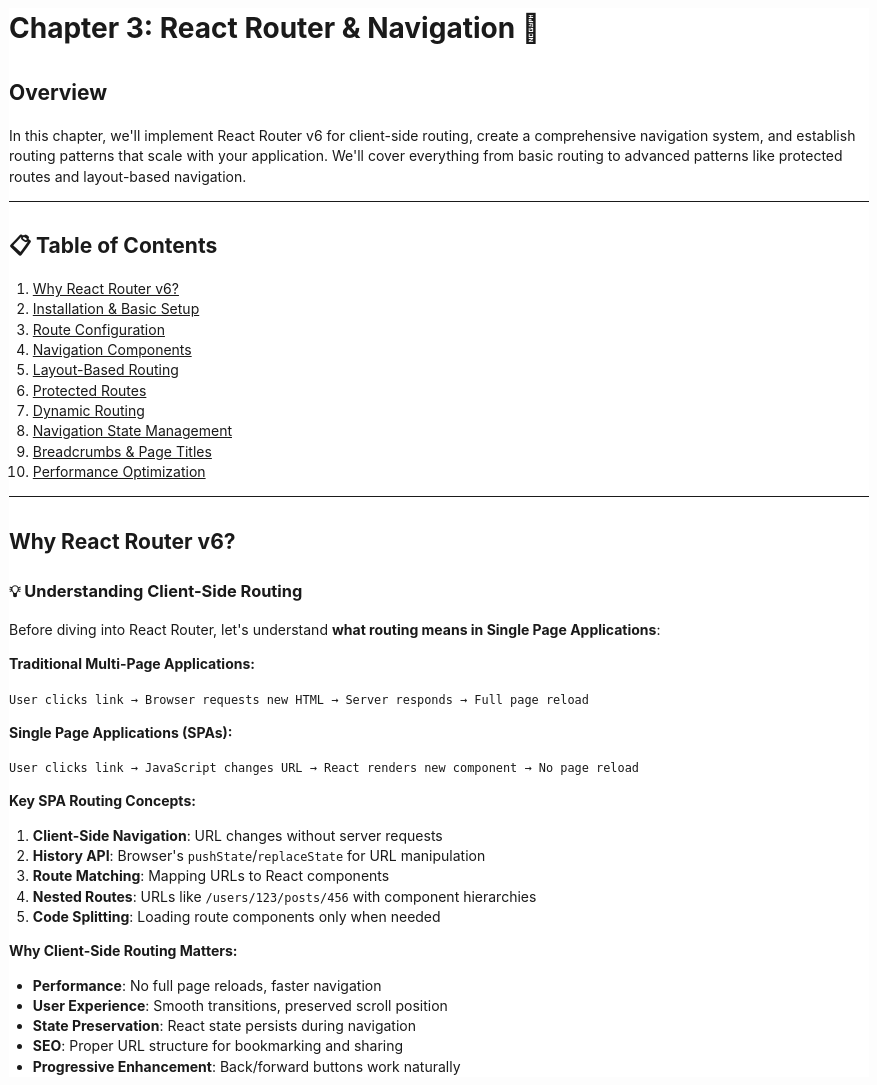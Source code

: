 # Chapter 3: React Router & Navigation 🧭

## Overview

In this chapter, we'll implement React Router v6 for client-side routing, create a comprehensive navigation system, and establish routing patterns that scale with your application. We'll cover everything from basic routing to advanced patterns like protected routes and layout-based navigation.

---

## 📋 Table of Contents

1. [Why React Router v6?](#why-react-router-v6)
2. [Installation & Basic Setup](#installation--basic-setup)
3. [Route Configuration](#route-configuration)
4. [Navigation Components](#navigation-components)
5. [Layout-Based Routing](#layout-based-routing)
6. [Protected Routes](#protected-routes)
7. [Dynamic Routing](#dynamic-routing)
8. [Navigation State Management](#navigation-state-management)
9. [Breadcrumbs & Page Titles](#breadcrumbs--page-titles)
10. [Performance Optimization](#performance-optimization)

---

## Why React Router v6?

### 💡 Understanding Client-Side Routing

Before diving into React Router, let's understand **what routing means in Single Page Applications**:

**Traditional Multi-Page Applications:**
```
User clicks link → Browser requests new HTML → Server responds → Full page reload
```

**Single Page Applications (SPAs):**
```
User clicks link → JavaScript changes URL → React renders new component → No page reload
```

**Key SPA Routing Concepts:**
1. **Client-Side Navigation**: URL changes without server requests
2. **History API**: Browser's `pushState`/`replaceState` for URL manipulation
3. **Route Matching**: Mapping URLs to React components
4. **Nested Routes**: URLs like `/users/123/posts/456` with component hierarchies
5. **Code Splitting**: Loading route components only when needed

**Why Client-Side Routing Matters:**
- **Performance**: No full page reloads, faster navigation
- **User Experience**: Smooth transitions, preserved scroll position
- **State Preservation**: React state persists during navigation
- **SEO**: Proper URL structure for bookmarking and sharing
- **Progressive Enhancement**: Back/forward buttons work naturally
